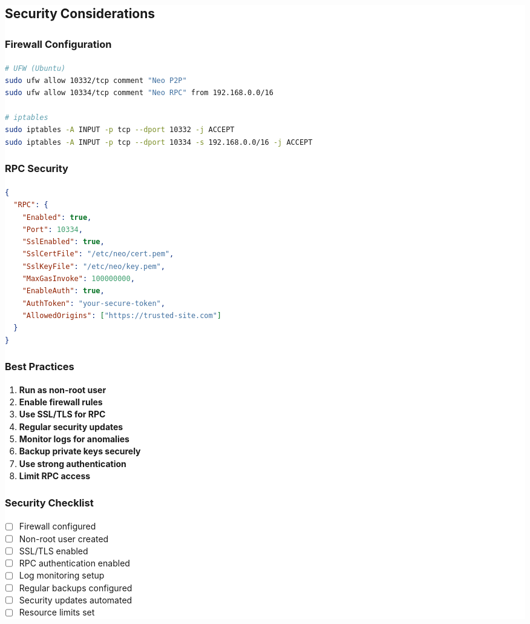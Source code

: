## Security Considerations

### Firewall Configuration

```bash
# UFW (Ubuntu)
sudo ufw allow 10332/tcp comment "Neo P2P"
sudo ufw allow 10334/tcp comment "Neo RPC" from 192.168.0.0/16

# iptables
sudo iptables -A INPUT -p tcp --dport 10332 -j ACCEPT
sudo iptables -A INPUT -p tcp --dport 10334 -s 192.168.0.0/16 -j ACCEPT
```

### RPC Security

```json
{
  "RPC": {
    "Enabled": true,
    "Port": 10334,
    "SslEnabled": true,
    "SslCertFile": "/etc/neo/cert.pem",
    "SslKeyFile": "/etc/neo/key.pem",
    "MaxGasInvoke": 100000000,
    "EnableAuth": true,
    "AuthToken": "your-secure-token",
    "AllowedOrigins": ["https://trusted-site.com"]
  }
}
```

### Best Practices

1. **Run as non-root user**
2. **Enable firewall rules**
3. **Use SSL/TLS for RPC**
4. **Regular security updates**
5. **Monitor logs for anomalies**
6. **Backup private keys securely**
7. **Use strong authentication**
8. **Limit RPC access**

### Security Checklist

- [ ] Firewall configured
- [ ] Non-root user created
- [ ] SSL/TLS enabled
- [ ] RPC authentication enabled
- [ ] Log monitoring setup
- [ ] Regular backups configured
- [ ] Security updates automated
- [ ] Resource limits set

